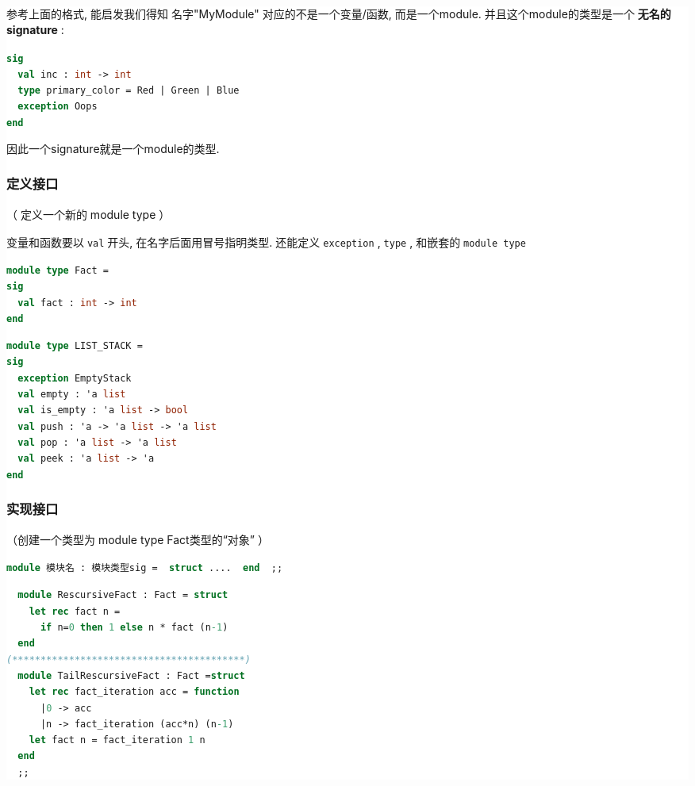 参考上面的格式, 能启发我们得知 名字"MyModule" 对应的不是一个变量/函数,
而是一个module. 并且这个module的类型是一个 **无名的signature** :

``` ocaml
sig
  val inc : int -> int
  type primary_color = Red | Green | Blue
  exception Oops
end
```

因此一个signature就是一个module的类型.

### 定义接口

（ 定义一个新的 module type ）

变量和函数要以 `val` 开头, 在名字后面用冒号指明类型. 还能定义
`exception` , `type` , 和嵌套的 `module type`

``` ocaml
module type Fact =
sig 
  val fact : int -> int 
end
```

``` ocaml
module type LIST_STACK =
sig
  exception EmptyStack
  val empty : 'a list
  val is_empty : 'a list -> bool
  val push : 'a -> 'a list -> 'a list
  val pop : 'a list -> 'a list
  val peek : 'a list -> 'a 
end
```

### 实现接口

（创建一个类型为 module type Fact类型的“对象” ）

``` ocaml
module 模块名 : 模块类型sig =  struct ....  end  ;; 
```

``` ocaml
  module RescursiveFact : Fact = struct
    let rec fact n =
      if n=0 then 1 else n * fact (n-1)
  end
(*****************************************) 
  module TailRescursiveFact : Fact =struct
    let rec fact_iteration acc = function
      |0 -> acc
      |n -> fact_iteration (acc*n) (n-1)
    let fact n = fact_iteration 1 n
  end
  ;;
```
